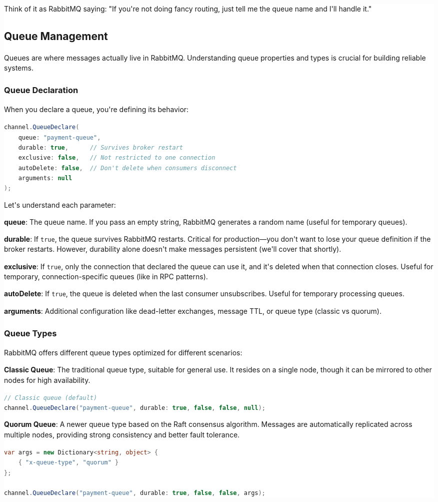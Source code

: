 Think of it as RabbitMQ saying: "If you're not doing fancy routing, just tell me the queue name and I'll handle it."

## Queue Management

Queues are where messages actually live in RabbitMQ. Understanding queue properties and types is crucial for building reliable systems.

### Queue Declaration

When you declare a queue, you're defining its behavior:

```csharp
channel.QueueDeclare(
    queue: "payment-queue",
    durable: true,      // Survives broker restart
    exclusive: false,   // Not restricted to one connection
    autoDelete: false,  // Don't delete when consumers disconnect
    arguments: null
);
```

Let's understand each parameter:

**queue**: The queue name. If you pass an empty string, RabbitMQ generates a random name (useful for temporary queues).

**durable**: If `true`, the queue survives RabbitMQ restarts. Critical for production—you don't want to lose your queue definition if the broker restarts. However, durability alone doesn't make messages persistent (we'll cover that shortly).

**exclusive**: If `true`, only the connection that declared the queue can use it, and it's deleted when that connection closes. Useful for temporary, connection-specific queues (like in RPC patterns).

**autoDelete**: If `true`, the queue is deleted when the last consumer unsubscribes. Useful for temporary processing queues.

**arguments**: Additional configuration like dead-letter exchanges, message TTL, or queue type (classic vs quorum).

### Queue Types

RabbitMQ offers different queue types optimized for different scenarios:

**Classic Queue**: The traditional queue type, suitable for general use. It resides on a single node, though it can be mirrored to other nodes for high availability.

```csharp
// Classic queue (default)
channel.QueueDeclare("payment-queue", durable: true, false, false, null);
```

**Quorum Queue**: A newer queue type based on the Raft consensus algorithm. Messages are automatically replicated across multiple nodes, providing strong consistency and better fault tolerance.

```csharp
var args = new Dictionary<string, object> {
    { "x-queue-type", "quorum" }
};

channel.QueueDeclare("payment-queue", durable: true, false, false, args);
```
